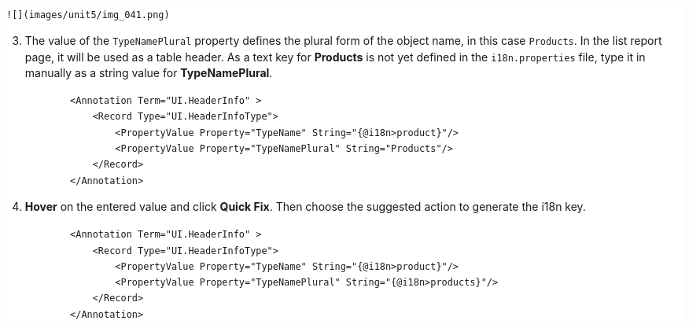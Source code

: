     ![](images/unit5/img_041.png)


3. The value of the `TypeNamePlural` property defines the plural form of the object name, in this case `Products`. In the list report page, it will be used as a table header. As a text key for **Products** is not yet defined in the `i18n.properties` file, type it in manually as a string value for **TypeNamePlural**.  

    ```
            <Annotation Term="UI.HeaderInfo" >
                <Record Type="UI.HeaderInfoType">
                    <PropertyValue Property="TypeName" String="{@i18n>product}"/>
                    <PropertyValue Property="TypeNamePlural" String="Products"/>
                </Record>
            </Annotation>
    ```

4. **Hover** on the entered value and click **Quick Fix**. Then choose the suggested action to generate the i18n key.

    ```
            <Annotation Term="UI.HeaderInfo" >
                <Record Type="UI.HeaderInfoType">
                    <PropertyValue Property="TypeName" String="{@i18n>product}"/>
                    <PropertyValue Property="TypeNamePlural" String="{@i18n>products}"/>
                </Record>
            </Annotation>
    ```
